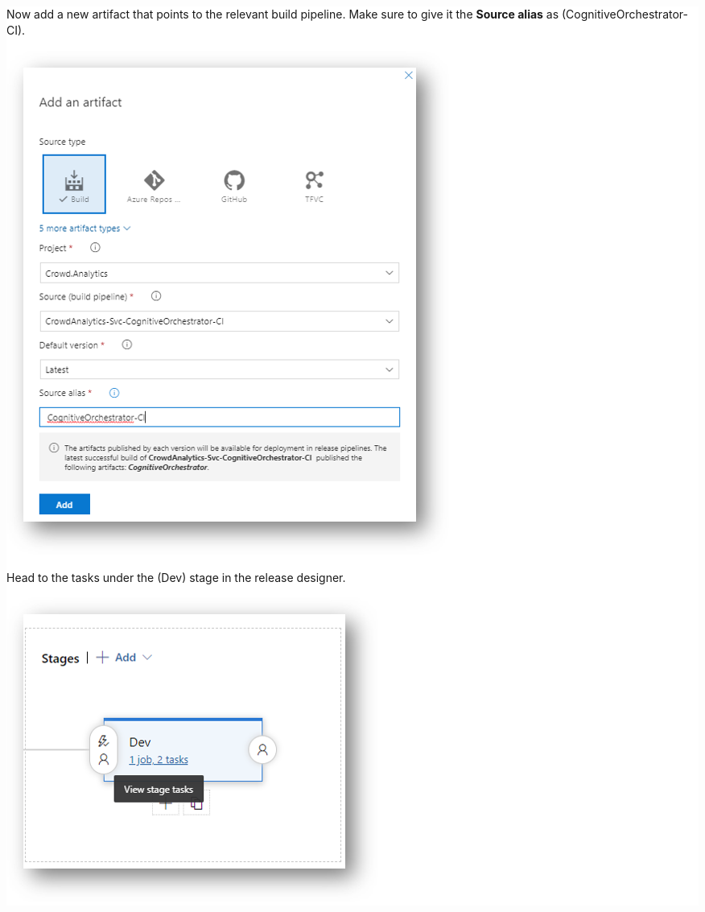 Now add a new artifact that points to the relevant build pipeline. Make sure to give it the **Source alias** as (CognitiveOrchestrator-CI).

![cd-artifact](assets/azure-cd-artifact.png)

Head to the tasks under the (Dev) stage in the release designer.

![release stage](assets/release-dev-stage.png)
